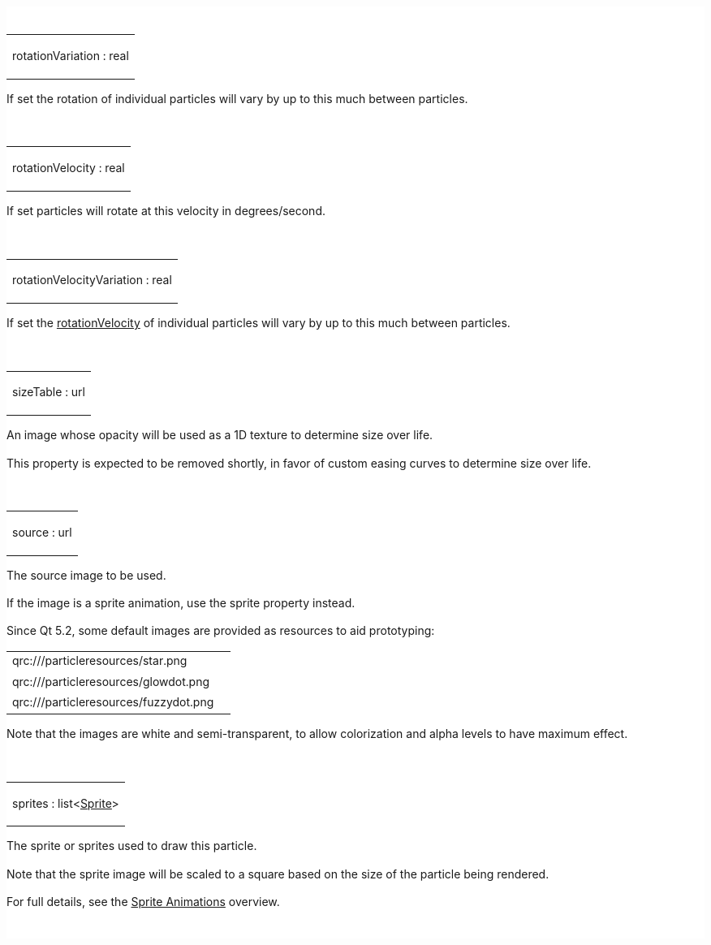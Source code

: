 <br/>

<table class="qmlname"><tr valign="top" id="rotationVariation-prop"><td class="tblQmlPropNode"><p><span class="name">rotationVariation</span> : <span class="type">real</span></p></td></tr></table><p>If set the rotation of individual particles will vary by up to this much between particles.</p>

<br/>

<table class="qmlname"><tr valign="top" id="rotationVelocity-prop"><td class="tblQmlPropNode"><p><span class="name">rotationVelocity</span> : <span class="type">real</span></p></td></tr></table><p>If set particles will rotate at this velocity in degrees/second.</p>

<br/>

<table class="qmlname"><tr valign="top" id="rotationVelocityVariation-prop"><td class="tblQmlPropNode"><p><span class="name">rotationVelocityVariation</span> : <span class="type">real</span></p></td></tr></table><p>If set the <a href="#rotationVelocity-prop">rotationVelocity</a> of individual particles will vary by up to this much between particles.</p>

<br/>

<table class="qmlname"><tr valign="top" id="sizeTable-prop"><td class="tblQmlPropNode"><p><span class="name">sizeTable</span> : <span class="type">url</span></p></td></tr></table><p>An image whose opacity will be used as a 1D texture to determine size over life.</p>
<p>This property is expected to be removed shortly, in favor of custom easing curves to determine size over life.</p>

<br/>

<table class="qmlname"><tr valign="top" id="source-prop"><td class="tblQmlPropNode"><p><span class="name">source</span> : <span class="type">url</span></p></td></tr></table><p>The source image to be used.</p>
<p>If the image is a sprite animation, use the sprite property instead.</p>
<p>Since Qt 5.2, some default images are provided as resources to aid prototyping:</p>
<table class="generic">
<tr valign="top"><td >qrc:///particleresources/star.png</td><td ><img src="https://developer.ubuntu.com/static/devportal_uploaded/d112b0b2-e008-43f8-9b2f-6a5ce2a56b58-../QtQuick.Particles.ImageParticle/images/star.png" alt="" /></td></tr>
<tr valign="top"><td >qrc:///particleresources/glowdot.png</td><td ><img src="https://developer.ubuntu.com/static/devportal_uploaded/85081e6d-3d40-4fa3-94a7-36918bdb87ab-../QtQuick.Particles.ImageParticle/images/glowdot.png" alt="" /></td></tr>
<tr valign="top"><td >qrc:///particleresources/fuzzydot.png</td><td ><img src="https://developer.ubuntu.com/static/devportal_uploaded/98639564-695f-4088-9b58-0b67af5facbc-../QtQuick.Particles.ImageParticle/images/fuzzydot.png" alt="" /></td></tr>
</table>
<p>Note that the images are white and semi-transparent, to allow colorization and alpha levels to have maximum effect.</p>

<br/>

<table class="qmlname"><tr valign="top" id="sprites-prop"><td class="tblQmlPropNode"><p><span class="name">sprites</span> : <span class="type">list</span>&lt;<span class="type"><a href="QtQuick.Sprite.md">Sprite</a></span>&gt;</p></td></tr></table><p>The sprite or sprites used to draw this particle.</p>
<p>Note that the sprite image will be scaled to a square based on the size of the particle being rendered.</p>
<p>For full details, see the <a href="QtQuick.qtquick-effects-sprites.md">Sprite Animations</a> overview.</p>

<br/>
